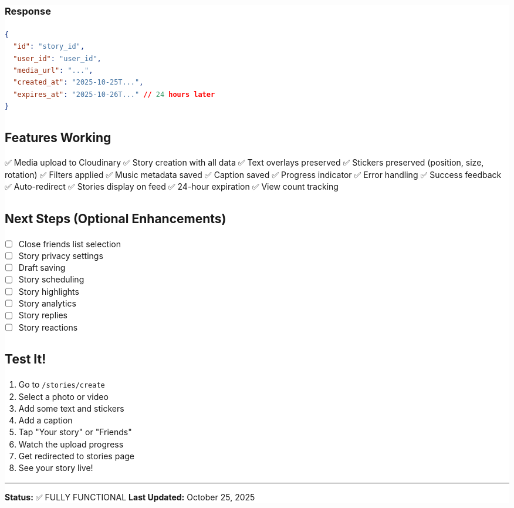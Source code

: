 ### Response
```json
{
  "id": "story_id",
  "user_id": "user_id",
  "media_url": "...",
  "created_at": "2025-10-25T...",
  "expires_at": "2025-10-26T..." // 24 hours later
}
```

## Features Working

✅ Media upload to Cloudinary
✅ Story creation with all data
✅ Text overlays preserved
✅ Stickers preserved (position, size, rotation)
✅ Filters applied
✅ Music metadata saved
✅ Caption saved
✅ Progress indicator
✅ Error handling
✅ Success feedback
✅ Auto-redirect
✅ Stories display on feed
✅ 24-hour expiration
✅ View count tracking

## Next Steps (Optional Enhancements)

- [ ] Close friends list selection
- [ ] Story privacy settings
- [ ] Draft saving
- [ ] Story scheduling
- [ ] Story highlights
- [ ] Story analytics
- [ ] Story replies
- [ ] Story reactions

## Test It!

1. Go to `/stories/create`
2. Select a photo or video
3. Add some text and stickers
4. Add a caption
5. Tap "Your story" or "Friends"
6. Watch the upload progress
7. Get redirected to stories page
8. See your story live!

---

**Status:** ✅ FULLY FUNCTIONAL
**Last Updated:** October 25, 2025
